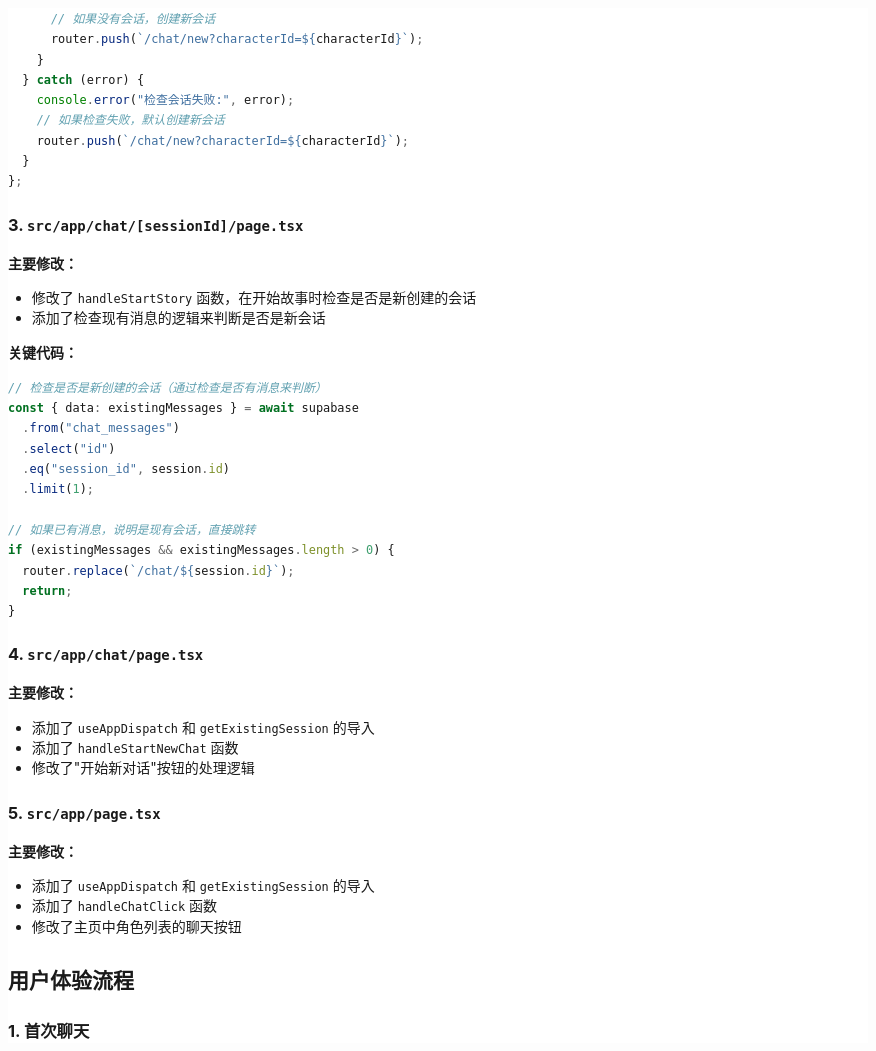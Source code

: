 ```typescript
      // 如果没有会话，创建新会话
      router.push(`/chat/new?characterId=${characterId}`);
    }
  } catch (error) {
    console.error("检查会话失败:", error);
    // 如果检查失败，默认创建新会话
    router.push(`/chat/new?characterId=${characterId}`);
  }
};
```

### 3. `src/app/chat/[sessionId]/page.tsx`

**主要修改：**

- 修改了 `handleStartStory` 函数，在开始故事时检查是否是新创建的会话
- 添加了检查现有消息的逻辑来判断是否是新会话

**关键代码：**

```typescript
// 检查是否是新创建的会话（通过检查是否有消息来判断）
const { data: existingMessages } = await supabase
  .from("chat_messages")
  .select("id")
  .eq("session_id", session.id)
  .limit(1);

// 如果已有消息，说明是现有会话，直接跳转
if (existingMessages && existingMessages.length > 0) {
  router.replace(`/chat/${session.id}`);
  return;
}
```

### 4. `src/app/chat/page.tsx`

**主要修改：**

- 添加了 `useAppDispatch` 和 `getExistingSession` 的导入
- 添加了 `handleStartNewChat` 函数
- 修改了"开始新对话"按钮的处理逻辑

### 5. `src/app/page.tsx`

**主要修改：**

- 添加了 `useAppDispatch` 和 `getExistingSession` 的导入
- 添加了 `handleChatClick` 函数
- 修改了主页中角色列表的聊天按钮

## 用户体验流程

### 1. 首次聊天
